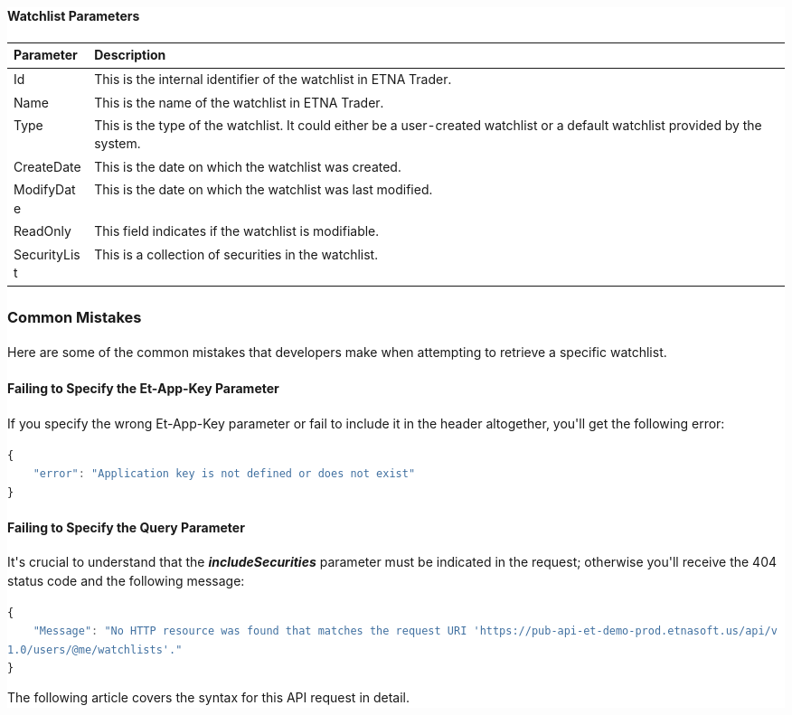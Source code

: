 #### Watchlist Parameters

| Parameter | Description |
| :--- | :--- |
| Id | This is the internal identifier of the watchlist in ETNA Trader. |
| Name | This is the name of the watchlist in ETNA Trader. |
| Type | This is the type of the watchlist. It could either be a user-created watchlist or a default watchlist provided by the system. |
| CreateDate | This is the date on which the watchlist was created. |
| ModifyDate | This is the date on which the watchlist was last modified. |
| ReadOnly | This field indicates if the watchlist is modifiable. |
| SecurityList | This is a collection of securities in the watchlist. |

### Common Mistakes

Here are some of the common mistakes that developers make when attempting to retrieve a specific watchlist. 

#### Failing to Specify the Et-App-Key Parameter

If you specify the wrong Et-App-Key parameter or fail to include it in the header altogether, you'll get the following error:

```javascript
{
    "error": "Application key is not defined or does not exist"
}
```

#### Failing to Specify the Query Parameter

It's crucial to understand that the _**includeSecurities**_ parameter must be indicated in the request; otherwise you'll receive the 404 status code and the following message:

```javascript
{
    "Message": "No HTTP resource was found that matches the request URI 'https://pub-api-et-demo-prod.etnasoft.us/api/v1.0/users/@me/watchlists'."
}
```

The following article covers the syntax for this API request in detail.

